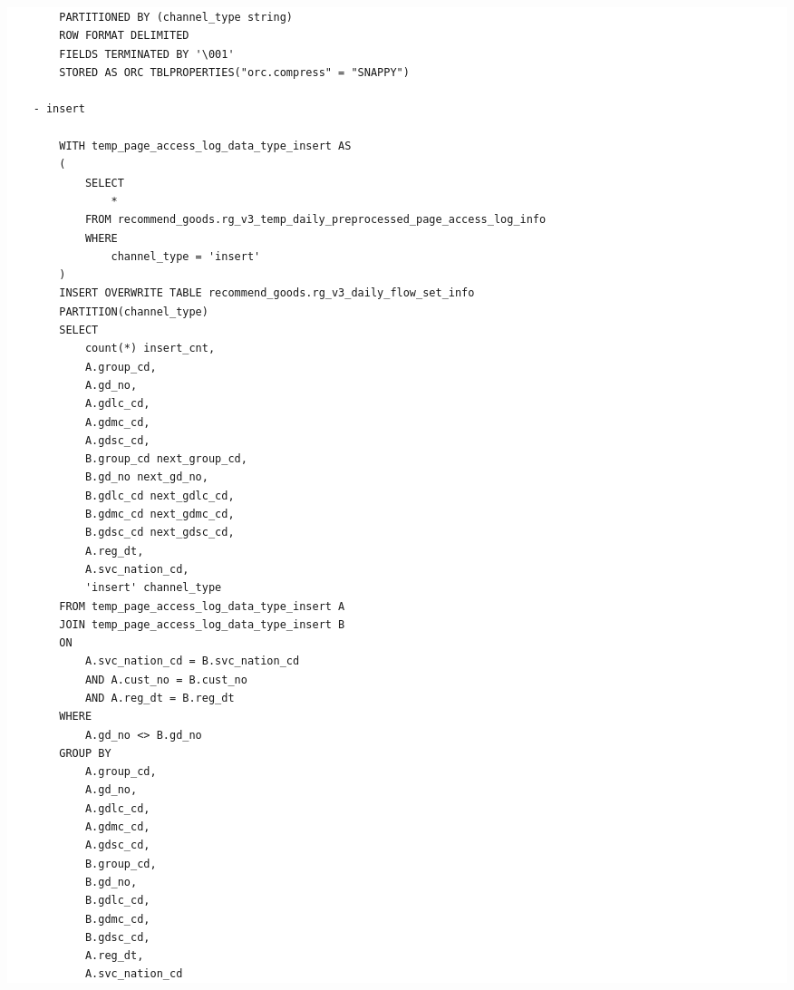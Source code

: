             PARTITIONED BY (channel_type string)
            ROW FORMAT DELIMITED
            FIELDS TERMINATED BY '\001'
            STORED AS ORC TBLPROPERTIES("orc.compress" = "SNAPPY")

        - insert

            WITH temp_page_access_log_data_type_insert AS
            (
            	SELECT 
            		*
            	FROM recommend_goods.rg_v3_temp_daily_preprocessed_page_access_log_info
            	WHERE
            		channel_type = 'insert'
            )
            INSERT OVERWRITE TABLE recommend_goods.rg_v3_daily_flow_set_info
            PARTITION(channel_type)
            SELECT
            	count(*) insert_cnt,
            	A.group_cd,
            	A.gd_no,
            	A.gdlc_cd,
            	A.gdmc_cd,
            	A.gdsc_cd,
            	B.group_cd next_group_cd,
            	B.gd_no next_gd_no,
            	B.gdlc_cd next_gdlc_cd,
            	B.gdmc_cd next_gdmc_cd,
            	B.gdsc_cd next_gdsc_cd,
            	A.reg_dt,
            	A.svc_nation_cd,
            	'insert' channel_type
            FROM temp_page_access_log_data_type_insert A
            JOIN temp_page_access_log_data_type_insert B
            ON
            	A.svc_nation_cd = B.svc_nation_cd
            	AND A.cust_no = B.cust_no
            	AND A.reg_dt = B.reg_dt
            WHERE
            	A.gd_no <> B.gd_no
            GROUP BY
            	A.group_cd,
            	A.gd_no,
            	A.gdlc_cd,
            	A.gdmc_cd,
            	A.gdsc_cd,
            	B.group_cd,
            	B.gd_no,
            	B.gdlc_cd,
            	B.gdmc_cd,
            	B.gdsc_cd,
            	A.reg_dt,
            	A.svc_nation_cd
